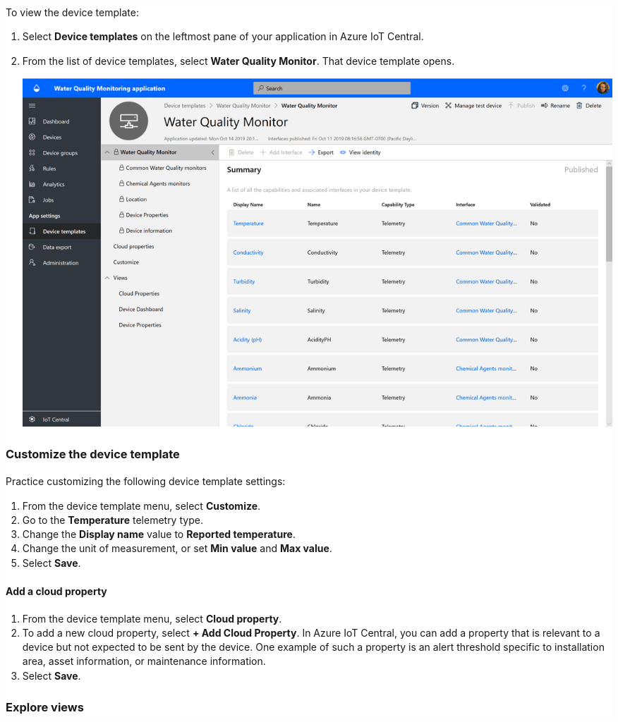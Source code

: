 To view the device template:

1. Select **Device templates** on the leftmost pane of your application in Azure IoT Central.
1. From the list of device templates, select **Water Quality Monitor**. That device template opens.

    ![The device template](./media/tutorial-waterqualitymonitoring/waterqualitymonitoring-devicetemplate.png)

### Customize the device template

Practice customizing the following device template settings:

1. From the device template menu, select **Customize**.
1. Go to the **Temperature** telemetry type.
1. Change the **Display name** value to **Reported temperature**.
1. Change the unit of measurement, or set **Min value** and **Max value**.
1. Select **Save**.

#### Add a cloud property

1. From the device template menu, select **Cloud property**.
1. To add a new cloud property, select **+ Add Cloud Property**. In Azure IoT Central, you can add a property that is relevant to a device but not expected to be sent by the device. One example of such a property is an alert threshold specific to installation area, asset information, or maintenance information.
1. Select **Save**.

### Explore views
